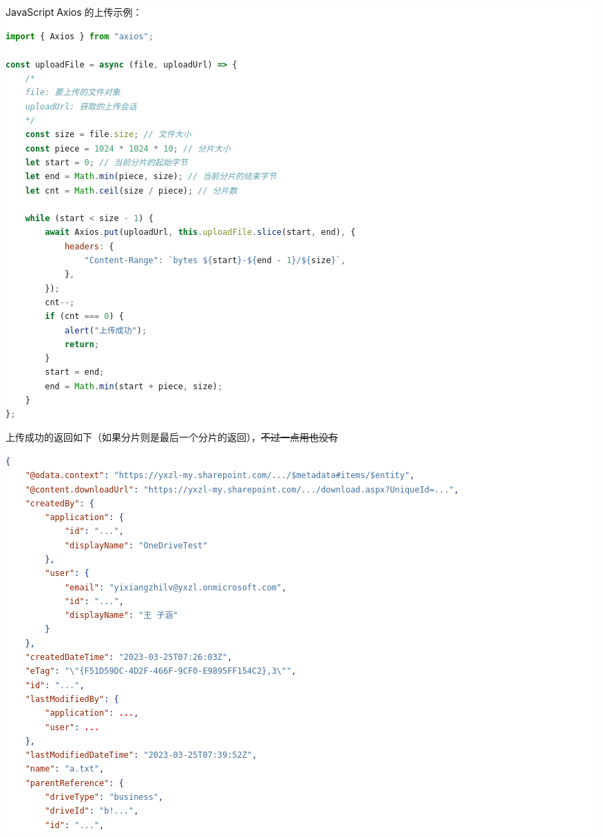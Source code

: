 ```python
```

JavaScript Axios 的上传示例：

```js
import { Axios } from "axios";

const uploadFile = async (file, uploadUrl) => {
    /*
    file: 要上传的文件对象
    uploadUrl: 获取的上传会话
    */
    const size = file.size; // 文件大小
    const piece = 1024 * 1024 * 10; // 分片大小
    let start = 0; // 当前分片的起始字节
    let end = Math.min(piece, size); // 当前分片的结束字节
    let cnt = Math.ceil(size / piece); // 分片数

    while (start < size - 1) {
        await Axios.put(uploadUrl, this.uploadFile.slice(start, end), {
            headers: {
                "Content-Range": `bytes ${start}-${end - 1}/${size}`,
            },
        });
        cnt--;
        if (cnt === 0) {
            alert("上传成功");
            return;
        }
        start = end;
        end = Math.min(start + piece, size);
    }
};
```

上传成功的返回如下（如果分片则是最后一个分片的返回），~~不过一点用也没有~~ 

```json
{
    "@odata.context": "https://yxzl-my.sharepoint.com/.../$metadata#items/$entity",
    "@content.downloadUrl": "https://yxzl-my.sharepoint.com/.../download.aspx?UniqueId=...",
    "createdBy": {
        "application": {
            "id": "...",
            "displayName": "OneDriveTest"
        },
        "user": {
            "email": "yixiangzhilv@yxzl.onmicrosoft.com",
            "id": "...",
            "displayName": "王 子涵"
        }
    },
    "createdDateTime": "2023-03-25T07:26:03Z",
    "eTag": "\"{F51D59DC-4D2F-466F-9CF0-E9895FF154C2},3\"",
    "id": "...",
    "lastModifiedBy": {
        "application": ...,
        "user": ...
    },
    "lastModifiedDateTime": "2023-03-25T07:39:52Z",
    "name": "a.txt",
    "parentReference": {
        "driveType": "business",
        "driveId": "b!...",
        "id": "...",
```